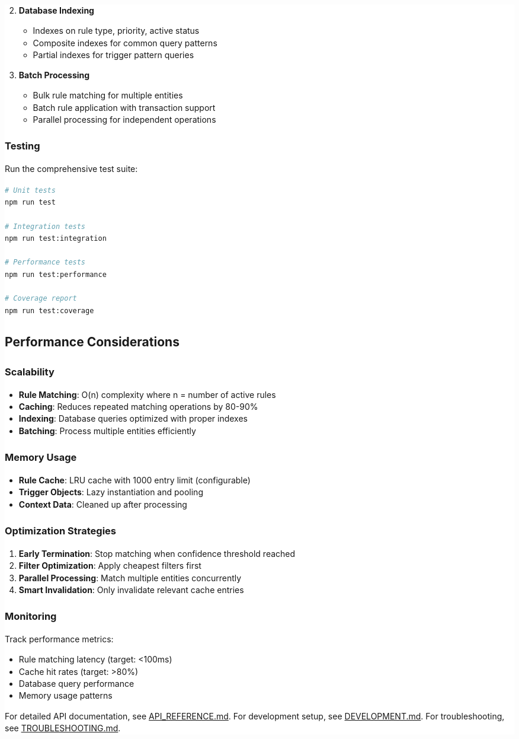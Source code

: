 2. **Database Indexing**
   - Indexes on rule type, priority, active status
   - Composite indexes for common query patterns
   - Partial indexes for trigger pattern queries

3. **Batch Processing**
   - Bulk rule matching for multiple entities
   - Batch rule application with transaction support
   - Parallel processing for independent operations

### Testing

Run the comprehensive test suite:

```bash
# Unit tests
npm run test

# Integration tests
npm run test:integration

# Performance tests
npm run test:performance

# Coverage report
npm run test:coverage
```

## Performance Considerations

### Scalability

- **Rule Matching**: O(n) complexity where n = number of active rules
- **Caching**: Reduces repeated matching operations by 80-90%
- **Indexing**: Database queries optimized with proper indexes
- **Batching**: Process multiple entities efficiently

### Memory Usage

- **Rule Cache**: LRU cache with 1000 entry limit (configurable)
- **Trigger Objects**: Lazy instantiation and pooling
- **Context Data**: Cleaned up after processing

### Optimization Strategies

1. **Early Termination**: Stop matching when confidence threshold reached
2. **Filter Optimization**: Apply cheapest filters first
3. **Parallel Processing**: Match multiple entities concurrently
4. **Smart Invalidation**: Only invalidate relevant cache entries

### Monitoring

Track performance metrics:
- Rule matching latency (target: <100ms)
- Cache hit rates (target: >80%)
- Database query performance
- Memory usage patterns

For detailed API documentation, see [API_REFERENCE.md](./API_REFERENCE.md).
For development setup, see [DEVELOPMENT.md](./DEVELOPMENT.md).
For troubleshooting, see [TROUBLESHOOTING.md](./TROUBLESHOOTING.md).